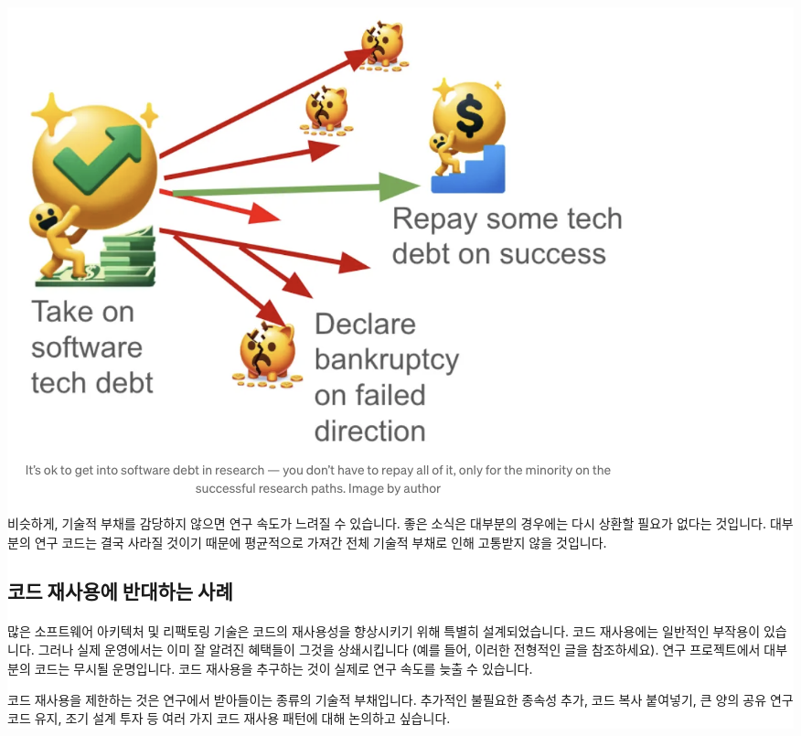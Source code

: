 ![이미지](/assets/img/2024-07-09-Softwareforexploration_2.png)


<ins class="adsbygoogle"
     style="display:block"
     data-ad-client="ca-pub-4877378276818686"
     data-ad-slot="1549334788"
     data-ad-format="auto"
     data-full-width-responsive="true"></ins>
<script>
(adsbygoogle = window.adsbygoogle || []).push({});
</script>

비슷하게, 기술적 부채를 감당하지 않으면 연구 속도가 느려질 수 있습니다. 좋은 소식은 대부분의 경우에는 다시 상환할 필요가 없다는 것입니다. 대부분의 연구 코드는 결국 사라질 것이기 때문에 평균적으로 가져간 전체 기술적 부채로 인해 고통받지 않을 것입니다.

## 코드 재사용에 반대하는 사례

많은 소프트웨어 아키텍처 및 리팩토링 기술은 코드의 재사용성을 향상시키기 위해 특별히 설계되었습니다. 코드 재사용에는 일반적인 부작용이 있습니다. 그러나 실제 운영에서는 이미 잘 알려진 혜택들이 그것을 상쇄시킵니다 (예를 들어, 이러한 전형적인 글을 참조하세요). 연구 프로젝트에서 대부분의 코드는 무시될 운명입니다. 코드 재사용을 추구하는 것이 실제로 연구 속도를 늦출 수 있습니다.

코드 재사용을 제한하는 것은 연구에서 받아들이는 종류의 기술적 부채입니다. 추가적인 불필요한 종속성 추가, 코드 복사 붙여넣기, 큰 양의 공유 연구 코드 유지, 조기 설계 투자 등 여러 가지 코드 재사용 패턴에 대해 논의하고 싶습니다.

